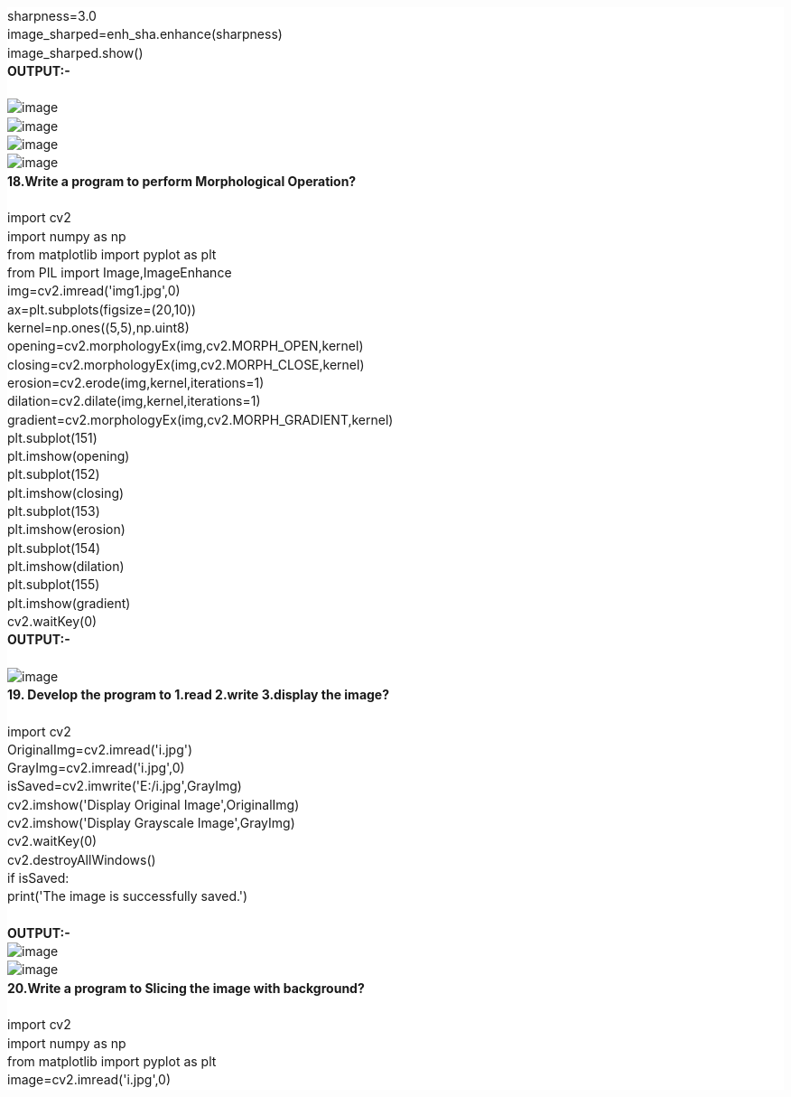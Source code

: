 sharpness=3.0<br>
image_sharped=enh_sha.enhance(sharpness)<br>
image_sharped.show()<br>
**OUTPUT:-**<br>
  <br>
![image](https://user-images.githubusercontent.com/97940151/181207385-835e868f-1c38-4758-a438-e65a60aa9c18.png)<br>
![image](https://user-images.githubusercontent.com/97940151/181207586-85aae0fa-2c9e-4f36-8676-8c05e2fc3868.png)<br>
![image](https://user-images.githubusercontent.com/97940151/181207741-77dfd707-6eff-4bd4-afeb-bd14d2c41dd9.png)<br>
![image](https://user-images.githubusercontent.com/97940151/181208035-20590cd9-bf0a-44ff-937d-6a406d8b2997.png)<br>
**18.Write a program to perform Morphological Operation?**<br>
  <br>
import cv2<br>
import numpy as np<br>
from matplotlib import pyplot as plt<br>
from PIL import Image,ImageEnhance<br>
img=cv2.imread('img1.jpg',0)<br>
ax=plt.subplots(figsize=(20,10))<br>
kernel=np.ones((5,5),np.uint8)<br>
opening=cv2.morphologyEx(img,cv2.MORPH_OPEN,kernel)<br>
closing=cv2.morphologyEx(img,cv2.MORPH_CLOSE,kernel)<br>
erosion=cv2.erode(img,kernel,iterations=1)<br>
dilation=cv2.dilate(img,kernel,iterations=1)<br>
gradient=cv2.morphologyEx(img,cv2.MORPH_GRADIENT,kernel)<br>
plt.subplot(151)<br>
plt.imshow(opening)<br>
plt.subplot(152)<br>
plt.imshow(closing)<br>
plt.subplot(153)<br>
plt.imshow(erosion)<br>
plt.subplot(154)<br>
plt.imshow(dilation)<br>
plt.subplot(155)<br>
plt.imshow(gradient)<br>
cv2.waitKey(0)<br>
**OUTPUT:-**<br>
  <br>
![image](https://user-images.githubusercontent.com/97940151/178718749-996313ad-3845-4f3d-9cb5-fb4ccbc68567.png)<br>
**19. Develop the program to 1.read 2.write 3.display the image?**<br>
  <br>
import cv2<br>
OriginalImg=cv2.imread('i.jpg')<br>
GrayImg=cv2.imread('i.jpg',0)<br>
isSaved=cv2.imwrite('E:/i.jpg',GrayImg)<br>
cv2.imshow('Display Original Image',OriginalImg)<br>
cv2.imshow('Display Grayscale Image',GrayImg)<br>
cv2.waitKey(0)<br>
cv2.destroyAllWindows()<br>
if isSaved:<br>
    print('The image is successfully saved.')<br>
<br>
**OUTPUT:-**<br>
![image](https://user-images.githubusercontent.com/97940151/180195224-0e99e2bf-c680-4574-9df5-b6857bf62de4.png)<br>
![image](https://user-images.githubusercontent.com/97940151/180195592-ff4db8c6-c431-4f54-9277-79afb4354831.png)<br>
**20.Write a program to Slicing the image with background?**<br>
  <br>
import cv2<br>
import numpy as np<br>
from matplotlib import pyplot as plt<br>
image=cv2.imread('i.jpg',0)<br>